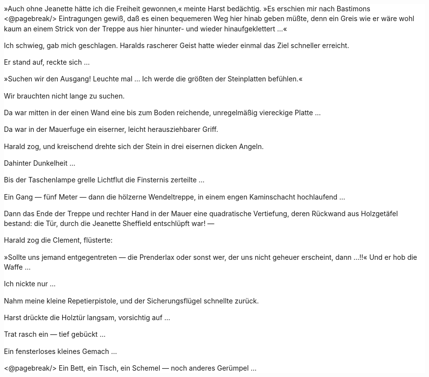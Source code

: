 »Auch ohne Jeanette hätte ich die Freiheit gewonnen,«
meinte Harst bedächtig. »Es erschien mir nach Bastimons
<@pagebreak/>
Eintragungen gewiß, daß es einen bequemeren Weg hier
hinab geben müßte, denn ein Greis wie er wäre wohl kaum
an einem Strick von der Treppe aus hier hinunter- und
wieder hinaufgeklettert …«

Ich schwieg, gab mich geschlagen. Haralds rascherer Geist
hatte wieder einmal das Ziel schneller erreicht.

Er stand auf, reckte sich …

»Suchen wir den Ausgang! Leuchte mal … Ich werde
die größten der Steinplatten befühlen.«

Wir brauchten nicht lange zu suchen.

Da war mitten in der einen Wand eine bis zum Boden
reichende, unregelmäßig viereckige Platte …

Da war in der Mauerfuge ein eiserner, leicht herausziehbarer
Griff.

Harald zog, und kreischend drehte sich der Stein in drei
eisernen dicken Angeln.

Dahinter Dunkelheit …

Bis der Taschenlampe grelle Lichtflut die Finsternis
zerteilte …

Ein Gang — fünf Meter — dann die hölzerne Wendeltreppe,
in einem engen Kaminschacht hochlaufend …

Dann das Ende der Treppe und rechter Hand in der
Mauer eine quadratische Vertiefung, deren Rückwand aus
Holzgetäfel bestand: die Tür, durch die Jeanette Sheffield
entschlüpft war! —

Harald zog die Clement, flüsterte:

»Sollte uns jemand entgegentreten — die Prenderlax
oder sonst wer, der uns nicht geheuer erscheint, dann …!!«
Und er hob die Waffe …

Ich nickte nur …

Nahm meine kleine Repetierpistole, und der Sicherungsflügel
schnellte zurück.

Harst drückte die Holztür langsam, vorsichtig auf …

Trat rasch ein — tief gebückt …

Ein fensterloses kleines Gemach …

<@pagebreak/>
Ein Bett, ein Tisch, ein Schemel — noch anderes Gerümpel
…
